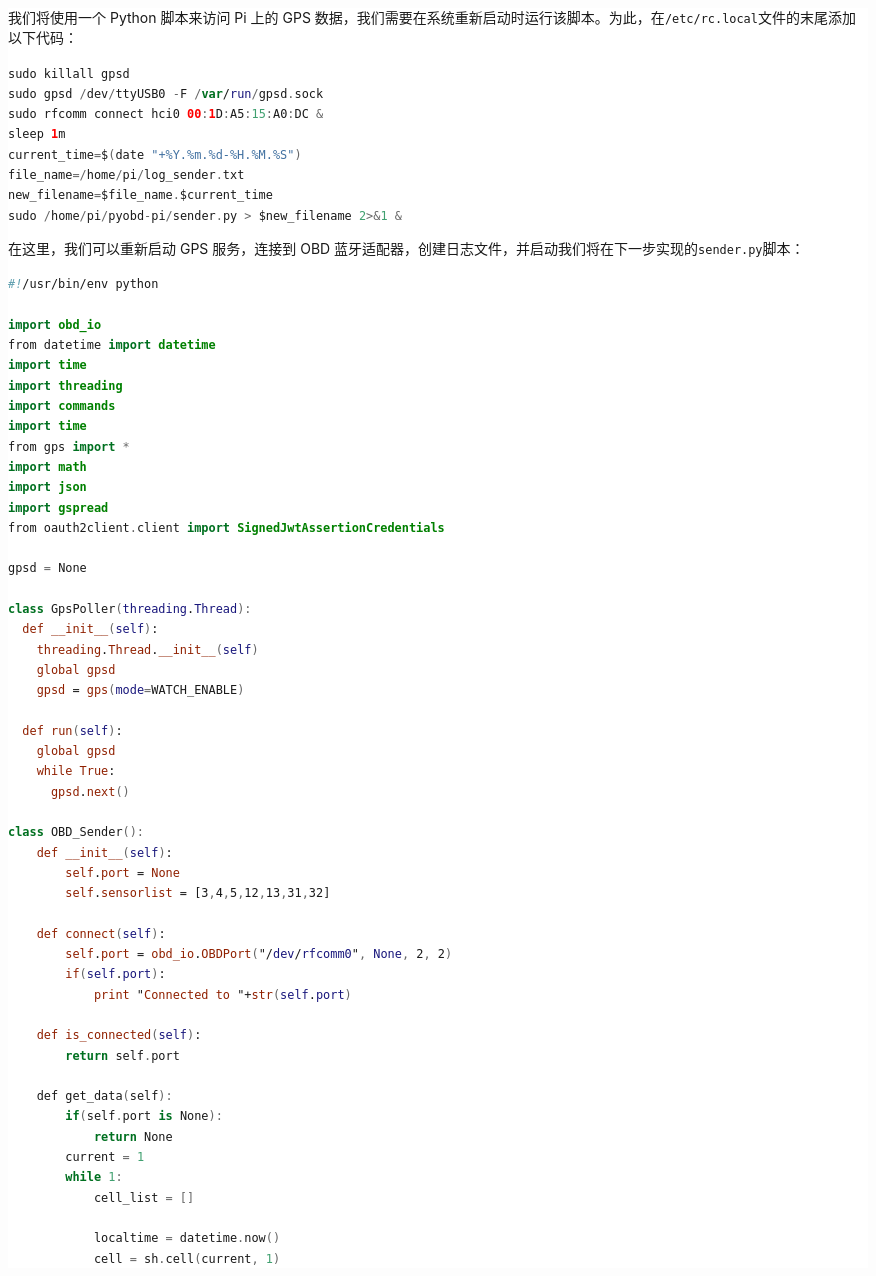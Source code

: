 我们将使用一个 Python 脚本来访问 Pi 上的 GPS 数据，我们需要在系统重新启动时运行该脚本。为此，在`/etc/rc.local`文件的末尾添加以下代码：

```kt
sudo killall gpsd
sudo gpsd /dev/ttyUSB0 -F /var/run/gpsd.sock
sudo rfcomm connect hci0 00:1D:A5:15:A0:DC &
sleep 1m
current_time=$(date "+%Y.%m.%d-%H.%M.%S")
file_name=/home/pi/log_sender.txt
new_filename=$file_name.$current_time
sudo /home/pi/pyobd-pi/sender.py > $new_filename 2>&1 &
```

在这里，我们可以重新启动 GPS 服务，连接到 OBD 蓝牙适配器，创建日志文件，并启动我们将在下一步实现的`sender.py`脚本：

```kt
#!/usr/bin/env python

import obd_io
from datetime import datetime
import time
import threading
import commands
import time
from gps import *
import math
import json
import gspread
from oauth2client.client import SignedJwtAssertionCredentials

gpsd = None

class GpsPoller(threading.Thread):
  def __init__(self):
    threading.Thread.__init__(self)
    global gpsd 
    gpsd = gps(mode=WATCH_ENABLE) 

  def run(self):
    global gpsd
    while True:
      gpsd.next()

class OBD_Sender():
    def __init__(self):
        self.port = None
        self.sensorlist = [3,4,5,12,13,31,32]

    def connect(self):
        self.port = obd_io.OBDPort("/dev/rfcomm0", None, 2, 2)
        if(self.port):
            print "Connected to "+str(self.port)

    def is_connected(self):
        return self.port

    def get_data(self):
        if(self.port is None):
            return None
        current = 1
        while 1:
            cell_list = []

            localtime = datetime.now()
            cell = sh.cell(current, 1)
```